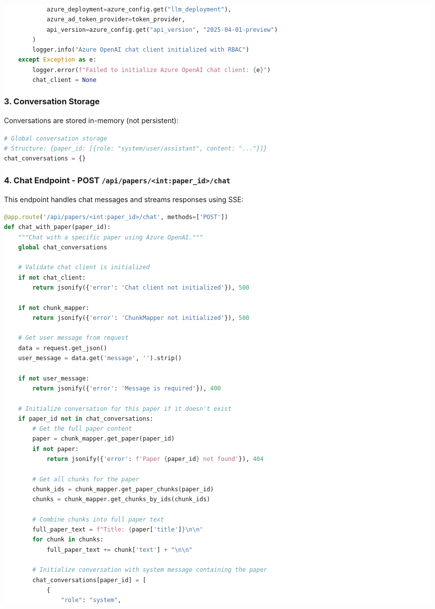 ```python
            azure_deployment=azure_config.get("llm_deployment"),
            azure_ad_token_provider=token_provider,
            api_version=azure_config.get("api_version", "2025-04-01-preview")
        )
        logger.info("Azure OpenAI chat client initialized with RBAC")
    except Exception as e:
        logger.error(f"Failed to initialize Azure OpenAI chat client: {e}")
        chat_client = None
```

### 3. Conversation Storage

Conversations are stored in-memory (not persistent):

```python
# Global conversation storage
# Structure: {paper_id: [{role: "system/user/assistant", content: "..."}]}
chat_conversations = {}
```

### 4. Chat Endpoint - POST `/api/papers/<int:paper_id>/chat`

This endpoint handles chat messages and streams responses using SSE:

```python
@app.route('/api/papers/<int:paper_id>/chat', methods=['POST'])
def chat_with_paper(paper_id):
    """Chat with a specific paper using Azure OpenAI."""
    global chat_conversations

    # Validate chat client is initialized
    if not chat_client:
        return jsonify({'error': 'Chat client not initialized'}), 500

    if not chunk_mapper:
        return jsonify({'error': 'ChunkMapper not initialized'}), 500

    # Get user message from request
    data = request.get_json()
    user_message = data.get('message', '').strip()

    if not user_message:
        return jsonify({'error': 'Message is required'}), 400

    # Initialize conversation for this paper if it doesn't exist
    if paper_id not in chat_conversations:
        # Get the full paper content
        paper = chunk_mapper.get_paper(paper_id)
        if not paper:
            return jsonify({'error': f'Paper {paper_id} not found'}), 404

        # Get all chunks for the paper
        chunk_ids = chunk_mapper.get_paper_chunks(paper_id)
        chunks = chunk_mapper.get_chunks_by_ids(chunk_ids)

        # Combine chunks into full paper text
        full_paper_text = f"Title: {paper['title']}\n\n"
        for chunk in chunks:
            full_paper_text += chunk['text'] + "\n\n"

        # Initialize conversation with system message containing the paper
        chat_conversations[paper_id] = [
            {
                "role": "system",
```